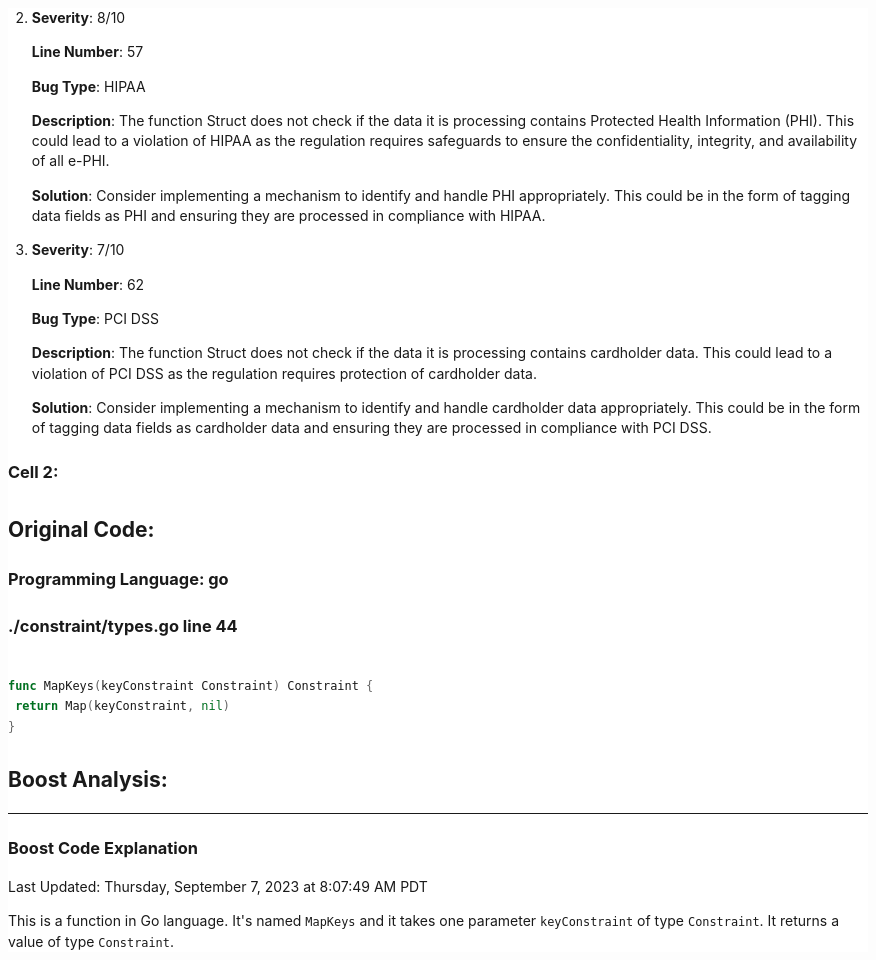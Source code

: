 2. **Severity**: 8/10

   **Line Number**: 57

   **Bug Type**: HIPAA

   **Description**: The function Struct does not check if the data it is processing contains Protected Health Information (PHI). This could lead to a violation of HIPAA as the regulation requires safeguards to ensure the confidentiality, integrity, and availability of all e-PHI.

   **Solution**: Consider implementing a mechanism to identify and handle PHI appropriately. This could be in the form of tagging data fields as PHI and ensuring they are processed in compliance with HIPAA.


3. **Severity**: 7/10

   **Line Number**: 62

   **Bug Type**: PCI DSS

   **Description**: The function Struct does not check if the data it is processing contains cardholder data. This could lead to a violation of PCI DSS as the regulation requires protection of cardholder data.

   **Solution**: Consider implementing a mechanism to identify and handle cardholder data appropriately. This could be in the form of tagging data fields as cardholder data and ensuring they are processed in compliance with PCI DSS.





### Cell 2:
## Original Code:

### Programming Language: go
### ./constraint/types.go line 44

```go

func MapKeys(keyConstraint Constraint) Constraint {
 return Map(keyConstraint, nil)
}

```
## Boost Analysis:



---

### Boost Code Explanation

Last Updated: Thursday, September 7, 2023 at 8:07:49 AM PDT

This is a function in Go language. It's named `MapKeys` and it takes one parameter `keyConstraint` of type `Constraint`. It returns a value of type `Constraint`.
